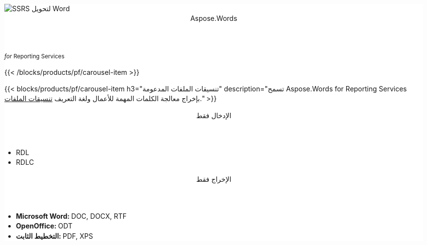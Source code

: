  </div>
 
 <div class="d1-logo">
  <img width="70" height="75" alt="SSRS لتحويل Word" class="lazyloaded" src="https://www.aspose.cloud/templates/aspose/img/products/words/aspose_words-for-reporting-services.svg"/>
  <header>
   Aspose.Words
  </header>
  <footer>
   <small>
    <em>
     for
    </em>
    Reporting Services
   </small>
  </footer>
 </div>
 
</div>

{{< /blocks/products/pf/carousel-item >}}

{{< blocks/products/pf/carousel-item h3="تنسيقات الملفات المدعومة" description="تسمح Aspose.Words for Reporting Services بإخراج معالجة الكلمات المهمة للأعمال ولغة التعريف [تنسيقات الملفات](https://docs.aspose.com/words/reportingservices/supported-document-formats/)." >}}
<div class="diagram1 d2 d1-rs">
 <div class="d1-row">
  <div class="d1-col d1-left">
   <header>
    <i class="fa fa-long-arrow-down">
    </i>
    الإدخال فقط
   </header>
   <ul>
    <li>
     RDL
    </li>
    <li>
     RDLC
    </li>
   </ul>
  </div>
  
  <div class="d1-col d1-right">
   <header>
    الإخراج فقط
   </header>
   <ul>
    <li>
     <b>
      Microsoft Word:
     </b>
     DOC, DOCX, RTF
    </li>
    <li>
     <b>
      OpenOffice:
     </b>
     ODT
    </li>
    <li>
     <b>
      التخطيط الثابت:
     </b>
     PDF, XPS
    </li>